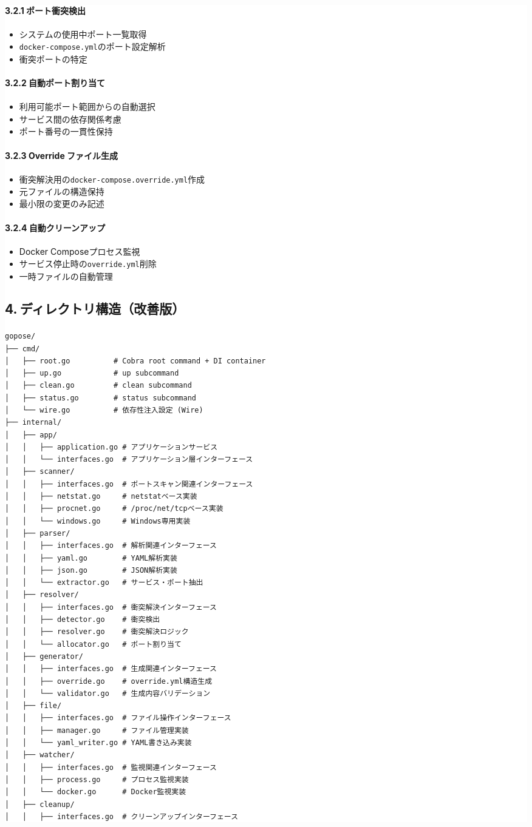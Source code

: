 #### 3.2.1 ポート衝突検出
- システムの使用中ポート一覧取得
- `docker-compose.yml`のポート設定解析
- 衝突ポートの特定

#### 3.2.2 自動ポート割り当て
- 利用可能ポート範囲からの自動選択
- サービス間の依存関係考慮
- ポート番号の一貫性保持

#### 3.2.3 Override ファイル生成
- 衝突解決用の`docker-compose.override.yml`作成
- 元ファイルの構造保持
- 最小限の変更のみ記述

#### 3.2.4 自動クリーンアップ
- Docker Composeプロセス監視
- サービス停止時の`override.yml`削除
- 一時ファイルの自動管理

## 4. ディレクトリ構造（改善版）

```
gopose/
├── cmd/
│   ├── root.go          # Cobra root command + DI container
│   ├── up.go            # up subcommand
│   ├── clean.go         # clean subcommand
│   ├── status.go        # status subcommand
│   └── wire.go          # 依存性注入設定 (Wire)
├── internal/
│   ├── app/
│   │   ├── application.go # アプリケーションサービス
│   │   └── interfaces.go  # アプリケーション層インターフェース
│   ├── scanner/
│   │   ├── interfaces.go  # ポートスキャン関連インターフェース
│   │   ├── netstat.go     # netstatベース実装
│   │   ├── procnet.go     # /proc/net/tcpベース実装
│   │   └── windows.go     # Windows専用実装
│   ├── parser/
│   │   ├── interfaces.go  # 解析関連インターフェース
│   │   ├── yaml.go        # YAML解析実装
│   │   ├── json.go        # JSON解析実装
│   │   └── extractor.go   # サービス・ポート抽出
│   ├── resolver/
│   │   ├── interfaces.go  # 衝突解決インターフェース
│   │   ├── detector.go    # 衝突検出
│   │   ├── resolver.go    # 衝突解決ロジック
│   │   └── allocator.go   # ポート割り当て
│   ├── generator/
│   │   ├── interfaces.go  # 生成関連インターフェース
│   │   ├── override.go    # override.yml構造生成
│   │   └── validator.go   # 生成内容バリデーション
│   ├── file/
│   │   ├── interfaces.go  # ファイル操作インターフェース
│   │   ├── manager.go     # ファイル管理実装
│   │   └── yaml_writer.go # YAML書き込み実装
│   ├── watcher/
│   │   ├── interfaces.go  # 監視関連インターフェース
│   │   ├── process.go     # プロセス監視実装
│   │   └── docker.go      # Docker監視実装
│   ├── cleanup/
│   │   ├── interfaces.go  # クリーンアップインターフェース
```